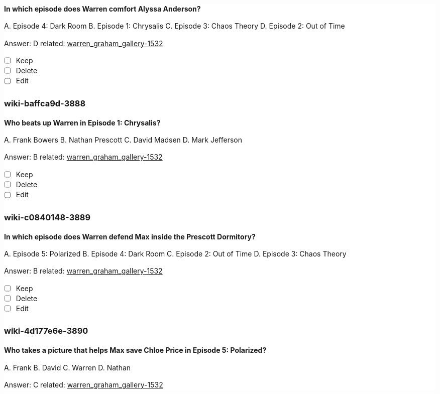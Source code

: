**In which episode does Warren comfort Alyssa Anderson?**

A. Episode 4: Dark Room
B. Episode 1: Chrysalis
C. Episode 3: Chaos Theory
D. Episode 2: Out of Time

Answer: D
related: [warren_graham_gallery-1532](../wiki-pages-chunks/warren_graham_gallery-1532.txt)

- [ ] Keep
- [ ] Delete
- [ ] Edit

### wiki-baffca9d-3888

**Who beats up Warren in Episode 1: Chrysalis?**

A. Frank Bowers
B. Nathan Prescott
C. David Madsen
D. Mark Jefferson

Answer: B
related: [warren_graham_gallery-1532](../wiki-pages-chunks/warren_graham_gallery-1532.txt)

- [ ] Keep
- [ ] Delete
- [ ] Edit

### wiki-c0840148-3889

**In which episode does Warren defend Max inside the Prescott Dormitory?**

A. Episode 5: Polarized
B. Episode 4: Dark Room
C. Episode 2: Out of Time
D. Episode 3: Chaos Theory

Answer: B
related: [warren_graham_gallery-1532](../wiki-pages-chunks/warren_graham_gallery-1532.txt)

- [ ] Keep
- [ ] Delete
- [ ] Edit

### wiki-4d177e6e-3890

**Who takes a picture that helps Max save Chloe Price in Episode 5: Polarized?**

A. Frank
B. David
C. Warren
D. Nathan

Answer: C
related: [warren_graham_gallery-1532](../wiki-pages-chunks/warren_graham_gallery-1532.txt)
